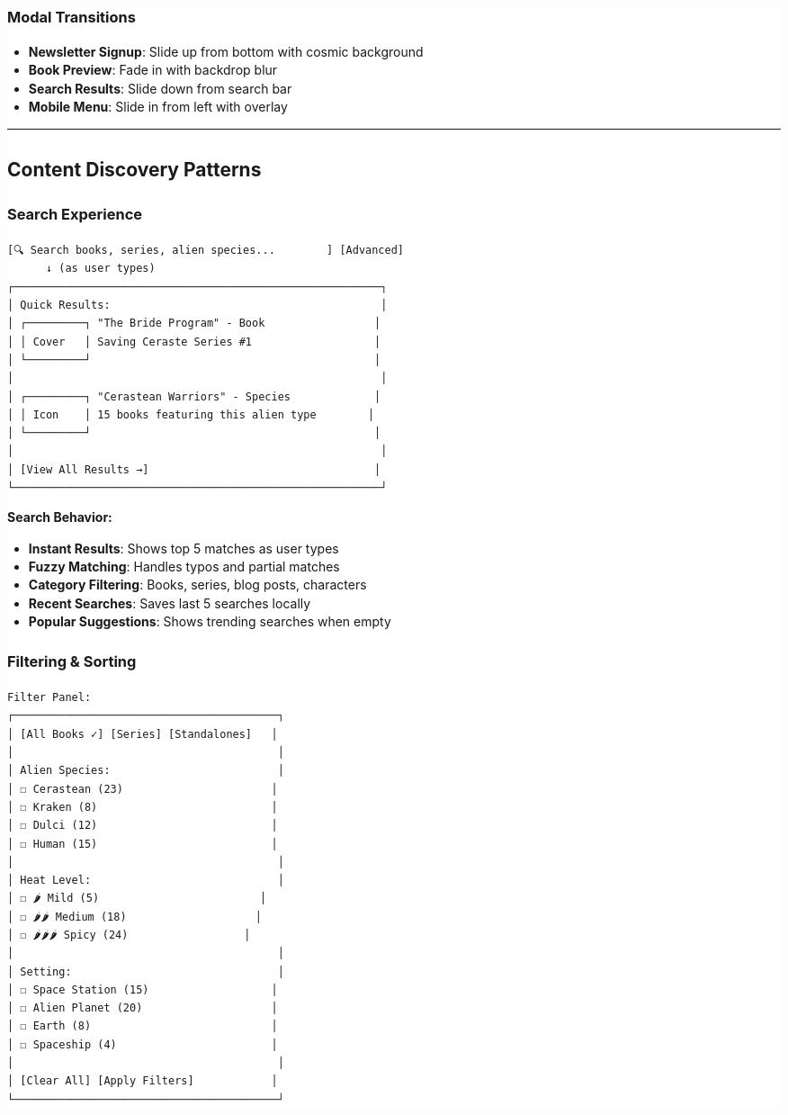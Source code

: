 ### Modal Transitions
- **Newsletter Signup**: Slide up from bottom with cosmic background
- **Book Preview**: Fade in with backdrop blur
- **Search Results**: Slide down from search bar
- **Mobile Menu**: Slide in from left with overlay

---

## Content Discovery Patterns

### Search Experience
```
[🔍 Search books, series, alien species...        ] [Advanced]
      ↓ (as user types)
┌─────────────────────────────────────────────────────────┐
│ Quick Results:                                          │
│ ┌─────────┐ "The Bride Program" - Book                 │
│ │ Cover   │ Saving Ceraste Series #1                   │
│ └─────────┘                                            │
│                                                         │
│ ┌─────────┐ "Cerastean Warriors" - Species             │
│ │ Icon    │ 15 books featuring this alien type        │
│ └─────────┘                                            │
│                                                         │
│ [View All Results →]                                   │
└─────────────────────────────────────────────────────────┘
```

**Search Behavior:**
- **Instant Results**: Shows top 5 matches as user types
- **Fuzzy Matching**: Handles typos and partial matches
- **Category Filtering**: Books, series, blog posts, characters
- **Recent Searches**: Saves last 5 searches locally
- **Popular Suggestions**: Shows trending searches when empty

### Filtering & Sorting
```
Filter Panel:
┌─────────────────────────────────────────┐
│ [All Books ✓] [Series] [Standalones]   │
│                                         │
│ Alien Species:                          │
│ ☐ Cerastean (23)                       │
│ ☐ Kraken (8)                           │
│ ☐ Dulci (12)                           │
│ ☐ Human (15)                           │
│                                         │
│ Heat Level:                             │
│ ☐ 🌶️ Mild (5)                         │
│ ☐ 🌶️🌶️ Medium (18)                    │
│ ☐ 🌶️🌶️🌶️ Spicy (24)                  │
│                                         │
│ Setting:                                │
│ ☐ Space Station (15)                   │
│ ☐ Alien Planet (20)                    │
│ ☐ Earth (8)                            │
│ ☐ Spaceship (4)                        │
│                                         │
│ [Clear All] [Apply Filters]            │
└─────────────────────────────────────────┘
```
